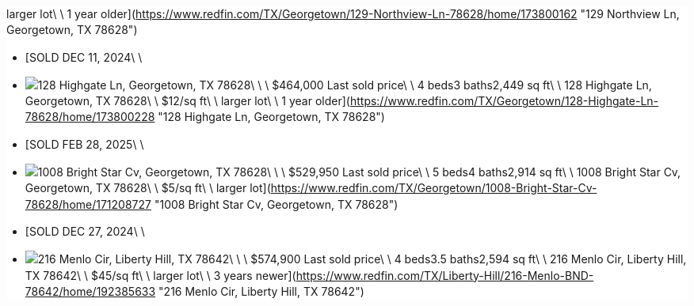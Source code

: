 larger lot\\
\\
1 year older](https://www.redfin.com/TX/Georgetown/129-Northview-Ln-78628/home/173800162 "129 Northview Ln, Georgetown, TX 78628")

- [SOLD DEC 11, 2024\\
\\
- ![](https://ssl.cdn-redfin.com/photo/92/bcsphoto/585/genBcs.8633585_0.jpg)128 Highgate Ln, Georgetown, TX 78628\\
\\
\\
$464,000 Last sold price\\
\\
4 beds3 baths2,449 sq ft\\
\\
128 Highgate Ln, Georgetown, TX 78628\\
\\
$12/sq ft\\
\\
larger lot\\
\\
1 year older](https://www.redfin.com/TX/Georgetown/128-Highgate-Ln-78628/home/173800228 "128 Highgate Ln, Georgetown, TX 78628")

- [SOLD FEB 28, 2025\\
\\
- ![](https://ssl.cdn-redfin.com/photo/92/bcsphoto/450/genBcs.9370450_0.jpg)1008 Bright Star Cv, Georgetown, TX 78628\\
\\
\\
$529,950 Last sold price\\
\\
5 beds4 baths2,914 sq ft\\
\\
1008 Bright Star Cv, Georgetown, TX 78628\\
\\
$5/sq ft\\
\\
larger lot](https://www.redfin.com/TX/Georgetown/1008-Bright-Star-Cv-78628/home/171208727 "1008 Bright Star Cv, Georgetown, TX 78628")

- [SOLD DEC 27, 2024\\
\\
- ![](https://ssl.cdn-redfin.com/photo/92/bcsphoto/152/genBcs.5239152_1.jpg)216 Menlo Cir, Liberty Hill, TX 78642\\
\\
\\
$574,900 Last sold price\\
\\
4 beds3.5 baths2,594 sq ft\\
\\
216 Menlo Cir, Liberty Hill, TX 78642\\
\\
$45/sq ft\\
\\
larger lot\\
\\
3 years newer](https://www.redfin.com/TX/Liberty-Hill/216-Menlo-BND-78642/home/192385633 "216 Menlo Cir, Liberty Hill, TX 78642")
